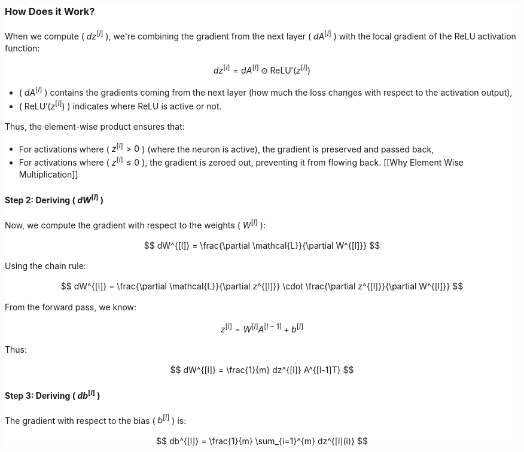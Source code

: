 ### **How Does it Work?**

When we compute \( $dz^{[l]}$ \), we're combining the gradient from the next layer \( $dA^{[l]}$ \) with the local gradient of the ReLU activation function:

$$
dz^{[l]} = dA^{[l]} \odot \text{ReLU}'(z^{[l]})
$$


- \( $dA^{[l]}$ \) contains the gradients coming from the next layer (how much the loss changes with respect to the activation output),
- \( $\text{ReLU}'(z^{[l]})$ \) indicates where ReLU is active or not.

Thus, the element-wise product ensures that:
- For activations where \( $z^{[l]} > 0$ \) (where the neuron is active), the gradient is preserved and passed back,
- For activations where \( $z^{[l]} \leq 0$ \), the gradient is zeroed out, preventing it from flowing back.
[[Why Element Wise Multiplication]]
#### **Step 2: Deriving \( $dW^{[l]}$ \)**

Now, we compute the gradient with respect to the weights \( $W^{[l]}$ \):


$$
dW^{[l]} = \frac{\partial \mathcal{L}}{\partial W^{[l]}}
$$


Using the chain rule:

$$
dW^{[l]} = \frac{\partial \mathcal{L}}{\partial z^{[l]}} \cdot \frac{\partial z^{[l]}}{\partial W^{[l]}}
$$


From the forward pass, we know:

$$
z^{[l]} = W^{[l]} A^{[l-1]} + b^{[l]}
$$

Thus:

$$
dW^{[l]} = \frac{1}{m} dz^{[l]} A^{[l-1]T}
$$


#### **Step 3: Deriving \( $db^{[l]}$ \)**

The gradient with respect to the bias \( $b^{[l]}$ \) is:


$$
db^{[l]} = \frac{1}{m} \sum_{i=1}^{m} dz^{[l](i)}
$$
